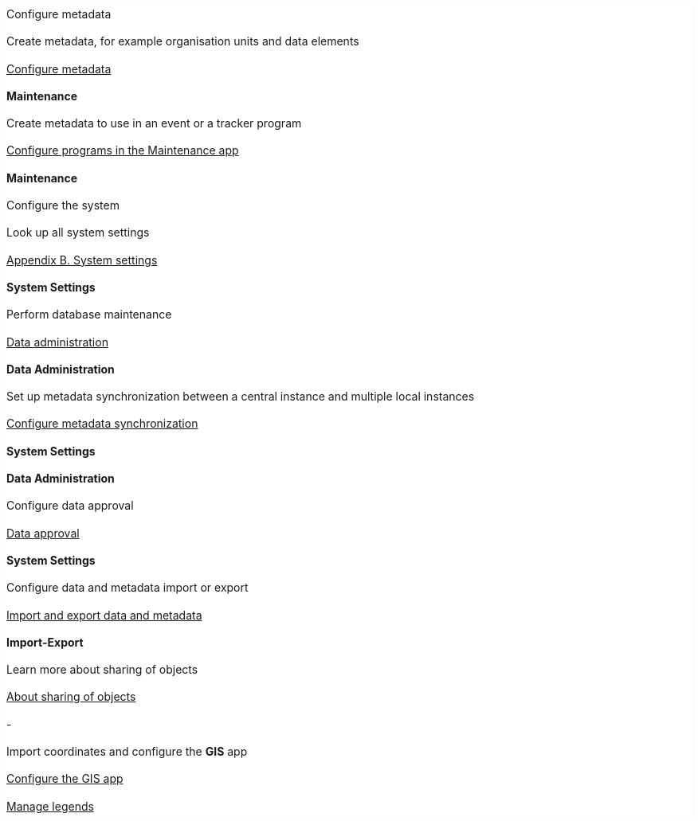 <td><p>Configure metadata</p></td>
<td><p>Create metadata, for example organisation units and data elements</p></td>
<td><p><a href="https://docs.dhis2.org/master/en/user/html/maintenance_app.html">Configure metadata</a></p></td>
<td><p><strong>Maintenance</strong></p></td>
</tr>
<tr class="odd">
<td></td>
<td><p>Create metadata to use in an event or a tracker program</p></td>
<td><p><a href="https://docs.dhis2.org/master/en/user/html/configure_programs_in_maintenance_app.html">Configure programs in the Maintenance app</a></p></td>
<td><p><strong>Maintenance</strong></p></td>
</tr>
<tr class="even">
<td><p>Configure the system</p></td>
<td><p>Look up all system settings</p></td>
<td><p><a href="https://docs.dhis2.org/master/en/user/html/settings.html">Appendix B. System settings</a></p></td>
<td><p><strong>System Settings</strong></p></td>
</tr>
<tr class="odd">
<td></td>
<td><p>Perform database maintenance</p></td>
<td><p><a href="https://docs.dhis2.org/master/en/user/html/data_admin.html">Data administration</a></p></td>
<td><p><strong>Data Administration</strong></p></td>
</tr>
<tr class="even">
<td></td>
<td><p>Set up metadata synchronization between a central instance and multiple local instances</p></td>
<td><p><a href="https://docs.dhis2.org/master/en/user/html/metadata_sync.html">Configure metadata synchronization</a></p></td>
<td><p><strong>System Settings</strong></p>
<p><strong>Data Administration</strong></p></td>
</tr>
<tr class="odd">
<td></td>
<td><p>Configure data approval</p></td>
<td><p><a href="https://docs.dhis2.org/master/en/user/html/data_approval.html">Data approval</a></p></td>
<td><p><strong>System Settings</strong></p></td>
</tr>
<tr class="even">
<td></td>
<td><p>Configure data and metadata import or export</p></td>
<td><p><a href="https://docs.dhis2.org/master/en/user/html/import_export.html">Import and export data and metadata</a></p></td>
<td><p><strong>Import-Export</strong></p></td>
</tr>
<tr class="odd">
<td></td>
<td><p>Learn more about sharing of objects</p></td>
<td><p><a href="https://docs.dhis2.org/master/en/user/html/sharing.html">About sharing of objects</a></p></td>
<td><p>-</p></td>
</tr>
<tr class="even">
<td></td>
<td><p>Import coordinates and configure the <strong>GIS</strong> app</p></td>
<td><p><a href="https://docs.dhis2.org/master/en/user/html/gis_creating.html">Configure the GIS app</a></p>
<p><a href="https://docs.dhis2.org/master/en/user/html/manage_legend.html">Manage legends</a></p>